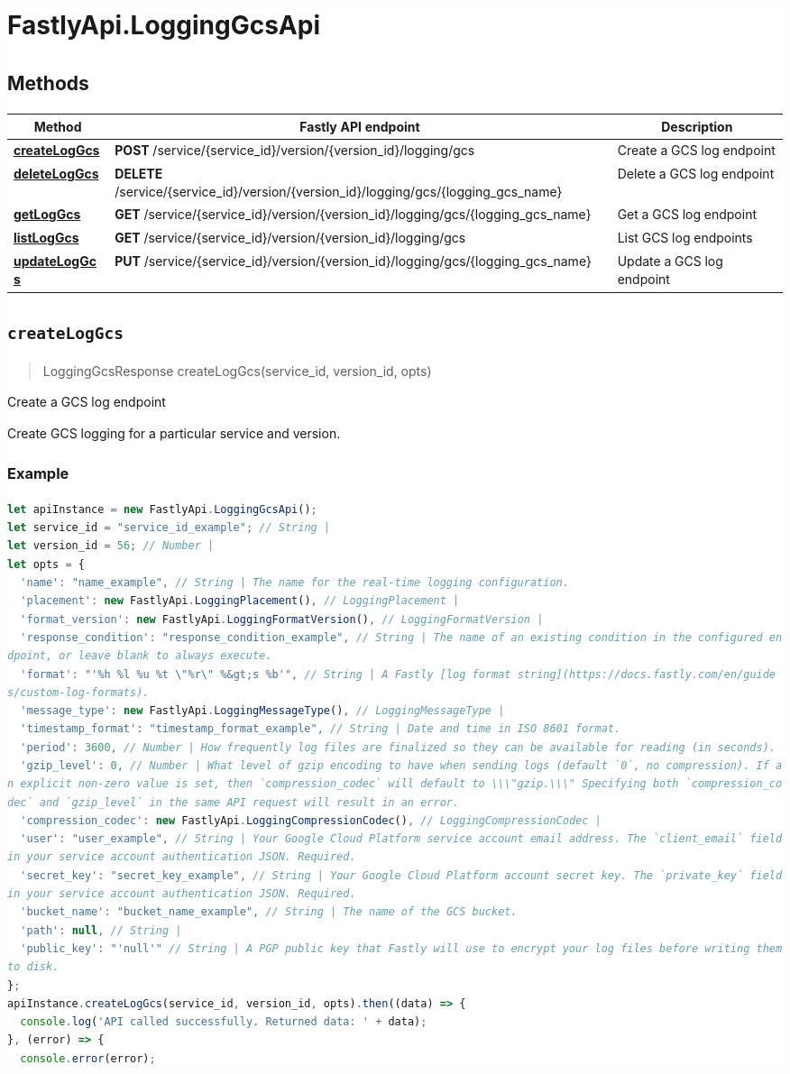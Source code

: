 # FastlyApi.LoggingGcsApi



## Methods

Method | Fastly API endpoint | Description
------------- | ------------- | -------------
[**createLogGcs**](LoggingGcsApi.md#createLogGcs) | **POST** /service/{service_id}/version/{version_id}/logging/gcs | Create a GCS log endpoint
[**deleteLogGcs**](LoggingGcsApi.md#deleteLogGcs) | **DELETE** /service/{service_id}/version/{version_id}/logging/gcs/{logging_gcs_name} | Delete a GCS log endpoint
[**getLogGcs**](LoggingGcsApi.md#getLogGcs) | **GET** /service/{service_id}/version/{version_id}/logging/gcs/{logging_gcs_name} | Get a GCS log endpoint
[**listLogGcs**](LoggingGcsApi.md#listLogGcs) | **GET** /service/{service_id}/version/{version_id}/logging/gcs | List GCS log endpoints
[**updateLogGcs**](LoggingGcsApi.md#updateLogGcs) | **PUT** /service/{service_id}/version/{version_id}/logging/gcs/{logging_gcs_name} | Update a GCS log endpoint



## `createLogGcs`

> LoggingGcsResponse createLogGcs(service_id, version_id, opts)

Create a GCS log endpoint

Create GCS logging for a particular service and version.

### Example

```javascript
let apiInstance = new FastlyApi.LoggingGcsApi();
let service_id = "service_id_example"; // String | 
let version_id = 56; // Number | 
let opts = {
  'name': "name_example", // String | The name for the real-time logging configuration.
  'placement': new FastlyApi.LoggingPlacement(), // LoggingPlacement | 
  'format_version': new FastlyApi.LoggingFormatVersion(), // LoggingFormatVersion | 
  'response_condition': "response_condition_example", // String | The name of an existing condition in the configured endpoint, or leave blank to always execute.
  'format': "'%h %l %u %t \"%r\" %&gt;s %b'", // String | A Fastly [log format string](https://docs.fastly.com/en/guides/custom-log-formats).
  'message_type': new FastlyApi.LoggingMessageType(), // LoggingMessageType | 
  'timestamp_format': "timestamp_format_example", // String | Date and time in ISO 8601 format.
  'period': 3600, // Number | How frequently log files are finalized so they can be available for reading (in seconds).
  'gzip_level': 0, // Number | What level of gzip encoding to have when sending logs (default `0`, no compression). If an explicit non-zero value is set, then `compression_codec` will default to \\\"gzip.\\\" Specifying both `compression_codec` and `gzip_level` in the same API request will result in an error.
  'compression_codec': new FastlyApi.LoggingCompressionCodec(), // LoggingCompressionCodec | 
  'user': "user_example", // String | Your Google Cloud Platform service account email address. The `client_email` field in your service account authentication JSON. Required.
  'secret_key': "secret_key_example", // String | Your Google Cloud Platform account secret key. The `private_key` field in your service account authentication JSON. Required.
  'bucket_name': "bucket_name_example", // String | The name of the GCS bucket.
  'path': null, // String | 
  'public_key': "'null'" // String | A PGP public key that Fastly will use to encrypt your log files before writing them to disk.
};
apiInstance.createLogGcs(service_id, version_id, opts).then((data) => {
  console.log('API called successfully. Returned data: ' + data);
}, (error) => {
  console.error(error);
```
